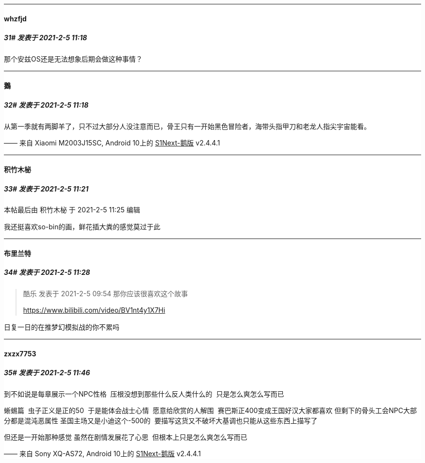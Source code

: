 
-----

####  whzfjd  
##### 31#       发表于 2021-2-5 11:18


那个安兹OS还是无法想象后期会做这种事情？


-----

####  鵝  
##### 32#       发表于 2021-2-5 11:18


从第一季就有两脚羊了，只不过大部分人没注意而已，骨王只有一开始黑色冒险者，海带头指甲刀和老龙人指尖宇宙能看。

—— 来自 Xiaomi M2003J15SC, Android 10上的 [S1Next-鹅版](https://github.com/ykrank/S1-Next/releases) v2.4.4.1


-----

####  积竹木柲  
##### 33#       发表于 2021-2-5 11:21


 本帖最后由 积竹木柲 于 2021-2-5 11:25 编辑 

我还挺喜欢so-bin的画，鲜花插大粪的感觉莫过于此


-----

####  布里兰特  
##### 34#       发表于 2021-2-5 11:28


<blockquote>酷乐 发表于 2021-2-5 09:54
那你应该很喜欢这个故事

https://www.bilibili.com/video/BV1nt4y1X7Hi</blockquote>
日复一日的在推梦幻模拟战的你不累吗


-----

####  zxzx7753  
##### 35#       发表于 2021-2-5 11:46


到不如说是每章展示一个NPC性格  压根没想到那些什么反人类什么的  只是怎么爽怎么写而已 

蜥蜴篇  虫子正义是正的50  于是能体会战士心情  愿意给欣赏的人解围  赛巴斯正400变成王国好汉大家都喜欢
但剩下的骨头工会NPC大部分都是混沌恶属性 圣国主场又是小迪这个-500的  要描写这货又不破坏大基调也只能从这些东西上描写了

但还是一开始那种感觉 虽然在剧情发展花了心思  但根本上只是怎么爽怎么写而已  

—— 来自 Sony XQ-AS72, Android 10上的 [S1Next-鹅版](https://github.com/ykrank/S1-Next/releases) v2.4.4.1
